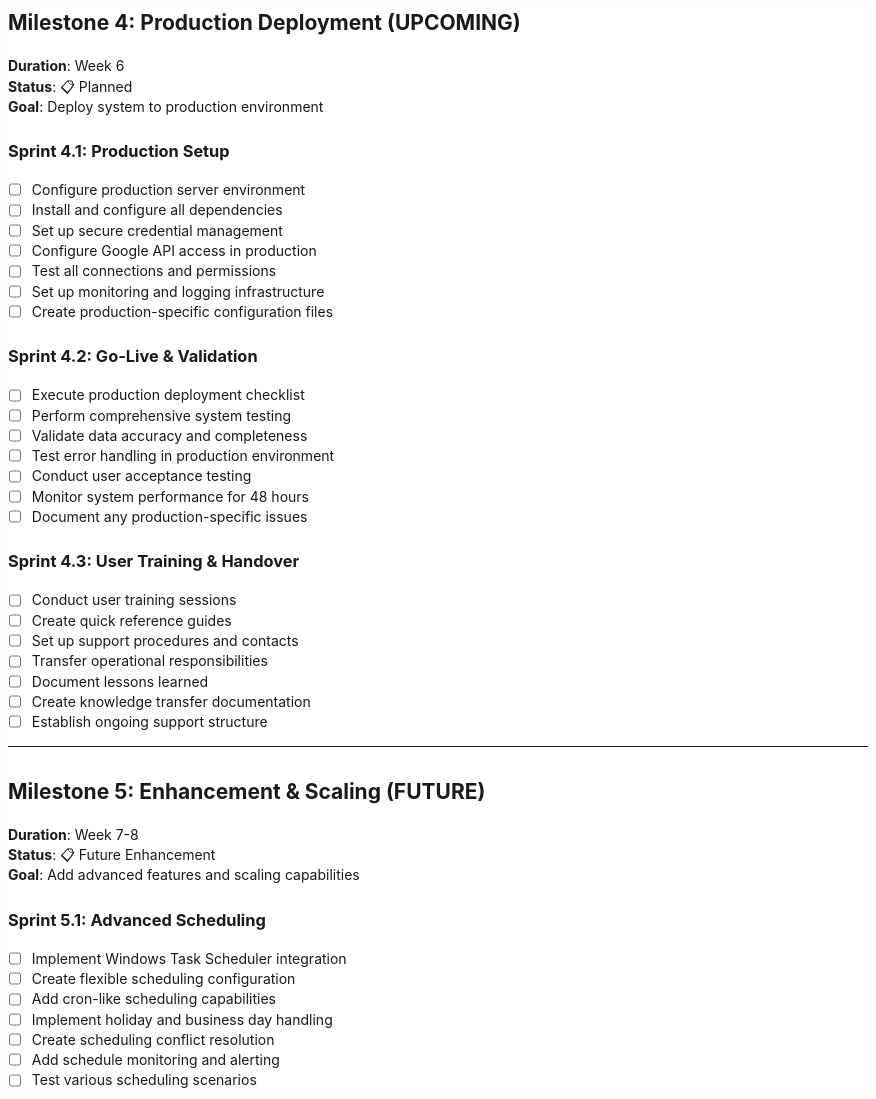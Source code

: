 
## Milestone 4: Production Deployment (UPCOMING)
**Duration**: Week 6  
**Status**: 📋 Planned  
**Goal**: Deploy system to production environment

### Sprint 4.1: Production Setup
- [ ] Configure production server environment
- [ ] Install and configure all dependencies
- [ ] Set up secure credential management
- [ ] Configure Google API access in production
- [ ] Test all connections and permissions
- [ ] Set up monitoring and logging infrastructure
- [ ] Create production-specific configuration files

### Sprint 4.2: Go-Live & Validation
- [ ] Execute production deployment checklist
- [ ] Perform comprehensive system testing
- [ ] Validate data accuracy and completeness
- [ ] Test error handling in production environment
- [ ] Conduct user acceptance testing
- [ ] Monitor system performance for 48 hours
- [ ] Document any production-specific issues

### Sprint 4.3: User Training & Handover
- [ ] Conduct user training sessions
- [ ] Create quick reference guides
- [ ] Set up support procedures and contacts
- [ ] Transfer operational responsibilities
- [ ] Document lessons learned
- [ ] Create knowledge transfer documentation
- [ ] Establish ongoing support structure

---

## Milestone 5: Enhancement & Scaling (FUTURE)
**Duration**: Week 7-8  
**Status**: 📋 Future Enhancement  
**Goal**: Add advanced features and scaling capabilities

### Sprint 5.1: Advanced Scheduling
- [ ] Implement Windows Task Scheduler integration
- [ ] Create flexible scheduling configuration
- [ ] Add cron-like scheduling capabilities
- [ ] Implement holiday and business day handling
- [ ] Create scheduling conflict resolution
- [ ] Add schedule monitoring and alerting
- [ ] Test various scheduling scenarios
